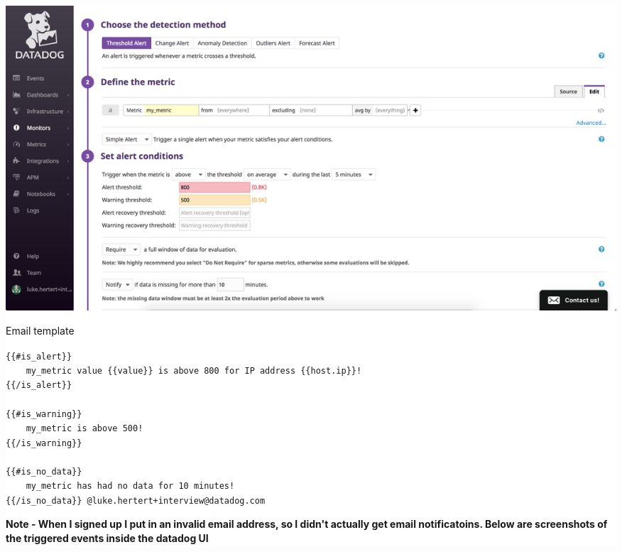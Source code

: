 ![Conditions](screenshots/conditions.png)

Email template
```
{{#is_alert}}
    my_metric value {{value}} is above 800 for IP address {{host.ip}}!
{{/is_alert}}

{{#is_warning}}
    my_metric is above 500!
{{/is_warning}}

{{#is_no_data}}
    my_metric has had no data for 10 minutes!
{{/is_no_data}} @luke.hertert+interview@datadog.com
```

**Note - When I signed up I put in an invalid email address, so I didn't actually get email notificatoins.  Below are screenshots of the triggered events inside the datadog UI**
